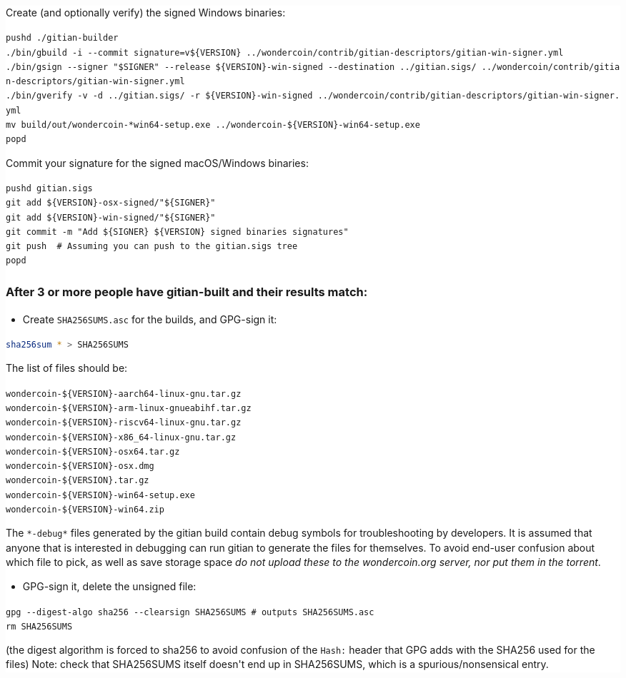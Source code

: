 Create (and optionally verify) the signed Windows binaries:

    pushd ./gitian-builder
    ./bin/gbuild -i --commit signature=v${VERSION} ../wondercoin/contrib/gitian-descriptors/gitian-win-signer.yml
    ./bin/gsign --signer "$SIGNER" --release ${VERSION}-win-signed --destination ../gitian.sigs/ ../wondercoin/contrib/gitian-descriptors/gitian-win-signer.yml
    ./bin/gverify -v -d ../gitian.sigs/ -r ${VERSION}-win-signed ../wondercoin/contrib/gitian-descriptors/gitian-win-signer.yml
    mv build/out/wondercoin-*win64-setup.exe ../wondercoin-${VERSION}-win64-setup.exe
    popd

Commit your signature for the signed macOS/Windows binaries:

    pushd gitian.sigs
    git add ${VERSION}-osx-signed/"${SIGNER}"
    git add ${VERSION}-win-signed/"${SIGNER}"
    git commit -m "Add ${SIGNER} ${VERSION} signed binaries signatures"
    git push  # Assuming you can push to the gitian.sigs tree
    popd

### After 3 or more people have gitian-built and their results match:

- Create `SHA256SUMS.asc` for the builds, and GPG-sign it:

```bash
sha256sum * > SHA256SUMS
```

The list of files should be:
```
wondercoin-${VERSION}-aarch64-linux-gnu.tar.gz
wondercoin-${VERSION}-arm-linux-gnueabihf.tar.gz
wondercoin-${VERSION}-riscv64-linux-gnu.tar.gz
wondercoin-${VERSION}-x86_64-linux-gnu.tar.gz
wondercoin-${VERSION}-osx64.tar.gz
wondercoin-${VERSION}-osx.dmg
wondercoin-${VERSION}.tar.gz
wondercoin-${VERSION}-win64-setup.exe
wondercoin-${VERSION}-win64.zip
```
The `*-debug*` files generated by the gitian build contain debug symbols
for troubleshooting by developers. It is assumed that anyone that is interested
in debugging can run gitian to generate the files for themselves. To avoid
end-user confusion about which file to pick, as well as save storage
space *do not upload these to the wondercoin.org server, nor put them in the torrent*.

- GPG-sign it, delete the unsigned file:
```
gpg --digest-algo sha256 --clearsign SHA256SUMS # outputs SHA256SUMS.asc
rm SHA256SUMS
```
(the digest algorithm is forced to sha256 to avoid confusion of the `Hash:` header that GPG adds with the SHA256 used for the files)
Note: check that SHA256SUMS itself doesn't end up in SHA256SUMS, which is a spurious/nonsensical entry.
